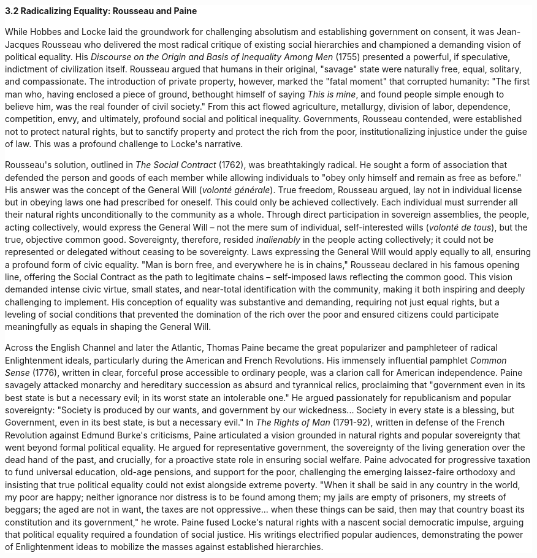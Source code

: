 **3.2 Radicalizing Equality: Rousseau and Paine**

While Hobbes and Locke laid the groundwork for challenging absolutism and establishing government on consent, it was Jean-Jacques Rousseau who delivered the most radical critique of existing social hierarchies and championed a demanding vision of political equality. His *Discourse on the Origin and Basis of Inequality Among Men* (1755) presented a powerful, if speculative, indictment of civilization itself. Rousseau argued that humans in their original, "savage" state were naturally free, equal, solitary, and compassionate. The introduction of private property, however, marked the "fatal moment" that corrupted humanity: "The first man who, having enclosed a piece of ground, bethought himself of saying *This is mine*, and found people simple enough to believe him, was the real founder of civil society." From this act flowed agriculture, metallurgy, division of labor, dependence, competition, envy, and ultimately, profound social and political inequality. Governments, Rousseau contended, were established not to protect natural rights, but to sanctify property and protect the rich from the poor, institutionalizing injustice under the guise of law. This was a profound challenge to Locke's narrative.

Rousseau's solution, outlined in *The Social Contract* (1762), was breathtakingly radical. He sought a form of association that defended the person and goods of each member while allowing individuals to "obey only himself and remain as free as before." His answer was the concept of the General Will (*volonté générale*). True freedom, Rousseau argued, lay not in individual license but in obeying laws one had prescribed for oneself. This could only be achieved collectively. Each individual must surrender all their natural rights unconditionally to the community as a whole. Through direct participation in sovereign assemblies, the people, acting collectively, would express the General Will – not the mere sum of individual, self-interested wills (*volonté de tous*), but the true, objective common good. Sovereignty, therefore, resided *inalienably* in the people acting collectively; it could not be represented or delegated without ceasing to be sovereignty. Laws expressing the General Will would apply equally to all, ensuring a profound form of civic equality. "Man is born free, and everywhere he is in chains," Rousseau declared in his famous opening line, offering the Social Contract as the path to legitimate chains – self-imposed laws reflecting the common good. This vision demanded intense civic virtue, small states, and near-total identification with the community, making it both inspiring and deeply challenging to implement. His conception of equality was substantive and demanding, requiring not just equal rights, but a leveling of social conditions that prevented the domination of the rich over the poor and ensured citizens could participate meaningfully as equals in shaping the General Will.

Across the English Channel and later the Atlantic, Thomas Paine became the great popularizer and pamphleteer of radical Enlightenment ideals, particularly during the American and French Revolutions. His immensely influential pamphlet *Common Sense* (1776), written in clear, forceful prose accessible to ordinary people, was a clarion call for American independence. Paine savagely attacked monarchy and hereditary succession as absurd and tyrannical relics, proclaiming that "government even in its best state is but a necessary evil; in its worst state an intolerable one." He argued passionately for republicanism and popular sovereignty: "Society is produced by our wants, and government by our wickedness... Society in every state is a blessing, but Government, even in its best state, is but a necessary evil." In *The Rights of Man* (1791-92), written in defense of the French Revolution against Edmund Burke's criticisms, Paine articulated a vision grounded in natural rights and popular sovereignty that went beyond formal political equality. He argued for representative government, the sovereignty of the living generation over the dead hand of the past, and crucially, for a proactive state role in ensuring social welfare. Paine advocated for progressive taxation to fund universal education, old-age pensions, and support for the poor, challenging the emerging laissez-faire orthodoxy and insisting that true political equality could not exist alongside extreme poverty. "When it shall be said in any country in the world, my poor are happy; neither ignorance nor distress is to be found among them; my jails are empty of prisoners, my streets of beggars; the aged are not in want, the taxes are not oppressive... when these things can be said, then may that country boast its constitution and its government," he wrote. Paine fused Locke's natural rights with a nascent social democratic impulse, arguing that political equality required a foundation of social justice. His writings electrified popular audiences, demonstrating the power of Enlightenment ideas to mobilize the masses against established hierarchies.
